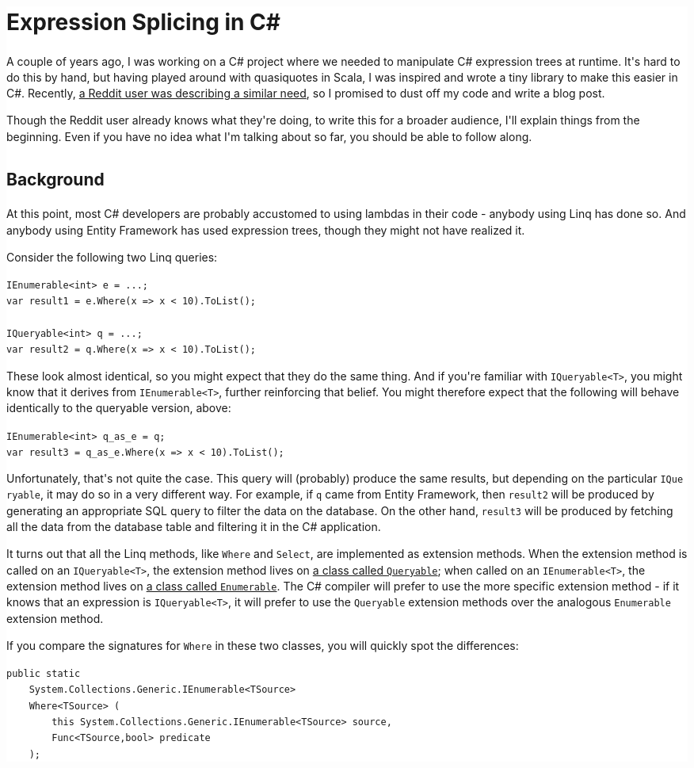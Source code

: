 # Expression Splicing in C\# #

A couple of years ago, I was working on a C# project where we needed to manipulate C# expression trees at runtime. It's hard to do this by hand, but having played around with quasiquotes in Scala, I was inspired and wrote a tiny library to make this easier in C#. Recently, [a Reddit user was describing a similar need](https://www.reddit.com/r/AskProgramming/comments/8di1tw/does_anyone_like_programmatically_manipulating_c/), so I promised to dust off my code and write a blog post.

Though the Reddit user already knows what they're doing, to write this for a broader audience, I'll explain things from the beginning. Even if you have no idea what I'm talking about so far, you should be able to follow along.

## Background ##

At this point, most C# developers are probably accustomed to using lambdas in their code - anybody using Linq has done so. And anybody using Entity Framework has used expression trees, though they might not have realized it.

Consider the following two Linq queries:

    IEnumerable<int> e = ...;
    var result1 = e.Where(x => x < 10).ToList();

    IQueryable<int> q = ...;
    var result2 = q.Where(x => x < 10).ToList();

These look almost identical, so you might expect that they do the same thing. And if you're familiar with `IQueryable<T>`, you might know that it derives from `IEnumerable<T>`, further reinforcing that belief. You might therefore expect that the following will behave identically to the queryable version, above:

    IEnumerable<int> q_as_e = q;
    var result3 = q_as_e.Where(x => x < 10).ToList();

Unfortunately, that's not quite the case. This query will (probably) produce the same results, but depending on the particular `IQueryable`, it may do so in a very different way. For example, if `q` came from Entity Framework, then `result2` will be produced by generating an appropriate SQL query to filter the data on the database. On the other hand, `result3` will be produced by fetching all the data from the database table and filtering it in the C# application. 

It turns out that all the Linq methods, like `Where` and `Select`, are implemented as extension methods. When the extension method is called on an `IQueryable<T>`, the extension method lives on [a class called `Queryable`](https://docs.microsoft.com/en-us/dotnet/api/system.linq.queryable?view=netstandard-2.0); when called on an `IEnumerable<T>`, the extension method lives on [a class called `Enumerable`](https://docs.microsoft.com/en-us/dotnet/api/system.linq.enumerable?view=netstandard-2.0). The C# compiler will prefer to use the more specific extension method - if it knows that an expression is `IQueryable<T>`, it will prefer to use the `Queryable` extension methods over the analogous `Enumerable` extension method.

If you compare the signatures for `Where` in these two classes, you will quickly spot the differences:

    public static 
        System.Collections.Generic.IEnumerable<TSource> 
        Where<TSource> (
            this System.Collections.Generic.IEnumerable<TSource> source, 
            Func<TSource,bool> predicate
        );
